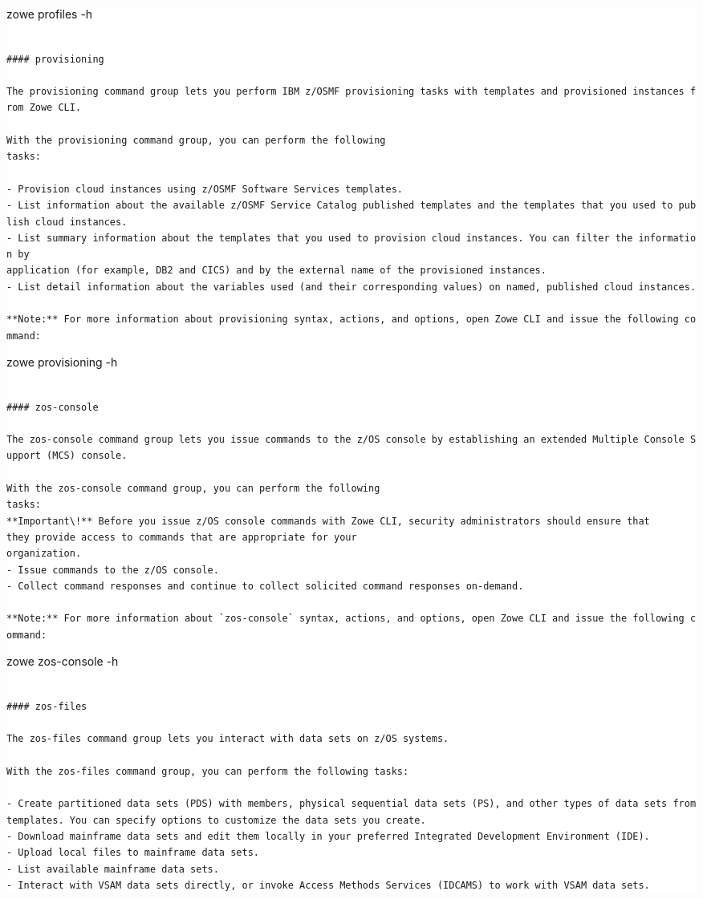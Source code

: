 ```
```
zowe profiles -h
```

#### provisioning

The provisioning command group lets you perform IBM z/OSMF provisioning tasks with templates and provisioned instances from Zowe CLI.

With the provisioning command group, you can perform the following
tasks:

- Provision cloud instances using z/OSMF Software Services templates.
- List information about the available z/OSMF Service Catalog published templates and the templates that you used to publish cloud instances.
- List summary information about the templates that you used to provision cloud instances. You can filter the information by
application (for example, DB2 and CICS) and by the external name of the provisioned instances.
- List detail information about the variables used (and their corresponding values) on named, published cloud instances.

**Note:** For more information about provisioning syntax, actions, and options, open Zowe CLI and issue the following command:

```
zowe provisioning -h
```

#### zos-console

The zos-console command group lets you issue commands to the z/OS console by establishing an extended Multiple Console Support (MCS) console.

With the zos-console command group, you can perform the following
tasks:
**Important\!** Before you issue z/OS console commands with Zowe CLI, security administrators should ensure that
they provide access to commands that are appropriate for your
organization.
- Issue commands to the z/OS console.
- Collect command responses and continue to collect solicited command responses on-demand.

**Note:** For more information about `zos-console` syntax, actions, and options, open Zowe CLI and issue the following command:
```
zowe zos-console -h
```

#### zos-files

The zos-files command group lets you interact with data sets on z/OS systems.

With the zos-files command group, you can perform the following tasks:

- Create partitioned data sets (PDS) with members, physical sequential data sets (PS), and other types of data sets from templates. You can specify options to customize the data sets you create.
- Download mainframe data sets and edit them locally in your preferred Integrated Development Environment (IDE).
- Upload local files to mainframe data sets.
- List available mainframe data sets.
- Interact with VSAM data sets directly, or invoke Access Methods Services (IDCAMS) to work with VSAM data sets.

```